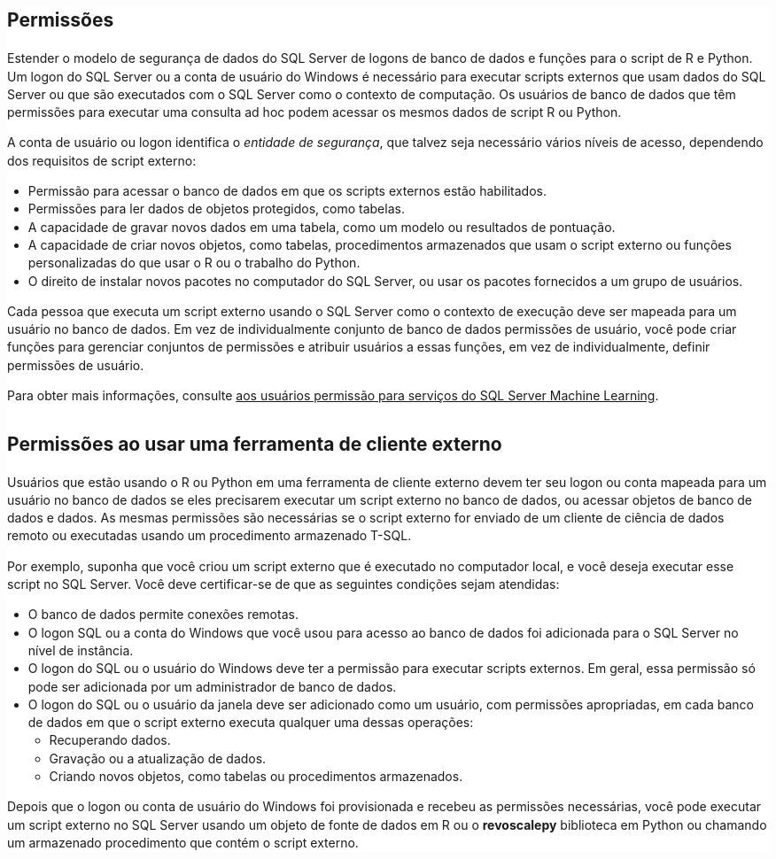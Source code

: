 <a name="permissions"></a>

## <a name="permissions"></a>Permissões

Estender o modelo de segurança de dados do SQL Server de logons de banco de dados e funções para o script de R e Python. Um logon do SQL Server ou a conta de usuário do Windows é necessário para executar scripts externos que usam dados do SQL Server ou que são executados com o SQL Server como o contexto de computação. Os usuários de banco de dados que têm permissões para executar uma consulta ad hoc podem acessar os mesmos dados de script R ou Python.

A conta de usuário ou logon identifica o *entidade de segurança*, que talvez seja necessário vários níveis de acesso, dependendo dos requisitos de script externo:

+ Permissão para acessar o banco de dados em que os scripts externos estão habilitados.
+ Permissões para ler dados de objetos protegidos, como tabelas.
+ A capacidade de gravar novos dados em uma tabela, como um modelo ou resultados de pontuação.
+ A capacidade de criar novos objetos, como tabelas, procedimentos armazenados que usam o script externo ou funções personalizadas do que usar o R ou o trabalho do Python.
+ O direito de instalar novos pacotes no computador do SQL Server, ou usar os pacotes fornecidos a um grupo de usuários.

Cada pessoa que executa um script externo usando o SQL Server como o contexto de execução deve ser mapeada para um usuário no banco de dados. Em vez de individualmente conjunto de banco de dados permissões de usuário, você pode criar funções para gerenciar conjuntos de permissões e atribuir usuários a essas funções, em vez de individualmente, definir permissões de usuário.

Para obter mais informações, consulte [aos usuários permissão para serviços do SQL Server Machine Learning](../../advanced-analytics/security/user-permission.md).

## <a name="permissions-when-using-an-external-client-tool"></a>Permissões ao usar uma ferramenta de cliente externo

Usuários que estão usando o R ou Python em uma ferramenta de cliente externo devem ter seu logon ou conta mapeada para um usuário no banco de dados se eles precisarem executar um script externo no banco de dados, ou acessar objetos de banco de dados e dados. As mesmas permissões são necessárias se o script externo for enviado de um cliente de ciência de dados remoto ou executadas usando um procedimento armazenado T-SQL.

Por exemplo, suponha que você criou um script externo que é executado no computador local, e você deseja executar esse script no SQL Server. Você deve certificar-se de que as seguintes condições sejam atendidas:

+ O banco de dados permite conexões remotas.
+ O logon SQL ou a conta do Windows que você usou para acesso ao banco de dados foi adicionada para o SQL Server no nível de instância.
+ O logon do SQL ou o usuário do Windows deve ter a permissão para executar scripts externos. Em geral, essa permissão só pode ser adicionada por um administrador de banco de dados.
+ O logon do SQL ou o usuário da janela deve ser adicionado como um usuário, com permissões apropriadas, em cada banco de dados em que o script externo executa qualquer uma dessas operações:
  + Recuperando dados.
  + Gravação ou a atualização de dados.
  + Criando novos objetos, como tabelas ou procedimentos armazenados.

Depois que o logon ou conta de usuário do Windows foi provisionada e recebeu as permissões necessárias, você pode executar um script externo no SQL Server usando um objeto de fonte de dados em R ou o **revoscalepy** biblioteca em Python ou chamando um armazenado procedimento que contém o script externo.
